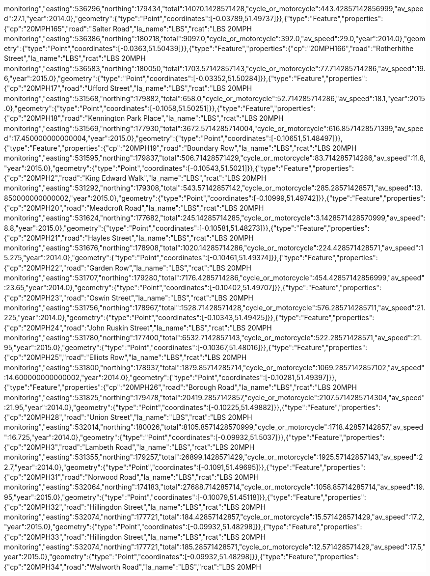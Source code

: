 monitoring","easting":536296,"northing":179434,"total":14070.1428571428,"cycle_or_motorcycle":443.42857142856999,"av_speed":27.1,"year":2014.0},"geometry":{"type":"Point","coordinates":[-0.03789,51.49737]}},{"type":"Feature","properties":{"cp":"20MPH165","road":"Salter Road","la_name":"LBS","rcat":"LBS 20MPH monitoring","easting":536386,"northing":180218,"total":9097.0,"cycle_or_motorcycle":392.0,"av_speed":29.0,"year":2014.0},"geometry":{"type":"Point","coordinates":[-0.0363,51.50439]}},{"type":"Feature","properties":{"cp":"20MPH166","road":"Rotherhithe Street","la_name":"LBS","rcat":"LBS 20MPH monitoring","easting":536583,"northing":180050,"total":1703.57142857143,"cycle_or_motorcycle":77.714285714286,"av_speed":19.6,"year":2015.0},"geometry":{"type":"Point","coordinates":[-0.03352,51.50284]}},{"type":"Feature","properties":{"cp":"20MPH17","road":"Ufford Street","la_name":"LBS","rcat":"LBS 20MPH monitoring","easting":531568,"northing":179882,"total":658.0,"cycle_or_motorcycle":52.714285714286,"av_speed":18.1,"year":2015.0},"geometry":{"type":"Point","coordinates":[-0.1058,51.50251]}},{"type":"Feature","properties":{"cp":"20MPH18","road":"Kennington Park Place","la_name":"LBS","rcat":"LBS 20MPH monitoring","easting":531569,"northing":177930,"total":3672.5714285714004,"cycle_or_motorcycle":616.8571428571399,"av_speed":17.450000000000004,"year":2015.0},"geometry":{"type":"Point","coordinates":[-0.10651,51.48497]}},{"type":"Feature","properties":{"cp":"20MPH19","road":"Boundary Row","la_name":"LBS","rcat":"LBS 20MPH monitoring","easting":531595,"northing":179837,"total":506.71428571429,"cycle_or_motorcycle":83.714285714286,"av_speed":11.8,"year":2015.0},"geometry":{"type":"Point","coordinates":[-0.10543,51.5021]}},{"type":"Feature","properties":{"cp":"20MPH2","road":"King Edward Walk","la_name":"LBS","rcat":"LBS 20MPH monitoring","easting":531292,"northing":179308,"total":543.57142857142,"cycle_or_motorcycle":285.28571428571,"av_speed":13.850000000000002,"year":2015.0},"geometry":{"type":"Point","coordinates":[-0.10999,51.49742]}},{"type":"Feature","properties":{"cp":"20MPH20","road":"Meadcroft Road","la_name":"LBS","rcat":"LBS 20MPH monitoring","easting":531624,"northing":177682,"total":245.14285714285,"cycle_or_motorcycle":3.1428571428570999,"av_speed":8.8,"year":2015.0},"geometry":{"type":"Point","coordinates":[-0.10581,51.48273]}},{"type":"Feature","properties":{"cp":"20MPH21","road":"Hayles Street","la_name":"LBS","rcat":"LBS 20MPH monitoring","easting":531676,"northing":178908,"total":1020.14285714286,"cycle_or_motorcycle":224.428571428571,"av_speed":15.275,"year":2014.0},"geometry":{"type":"Point","coordinates":[-0.10461,51.49374]}},{"type":"Feature","properties":{"cp":"20MPH22","road":"Garden Row","la_name":"LBS","rcat":"LBS 20MPH monitoring","easting":531707,"northing":179280,"total":7176.4285714286,"cycle_or_motorcycle":454.42857142856999,"av_speed":23.65,"year":2014.0},"geometry":{"type":"Point","coordinates":[-0.10402,51.49707]}},{"type":"Feature","properties":{"cp":"20MPH23","road":"Oswin Street","la_name":"LBS","rcat":"LBS 20MPH monitoring","easting":531756,"northing":178967,"total":1528.71428571428,"cycle_or_motorcycle":576.285714285711,"av_speed":21.225,"year":2014.0},"geometry":{"type":"Point","coordinates":[-0.10343,51.49425]}},{"type":"Feature","properties":{"cp":"20MPH24","road":"John Ruskin Street","la_name":"LBS","rcat":"LBS 20MPH monitoring","easting":531780,"northing":177400,"total":6532.7142857143,"cycle_or_motorcycle":522.28571428571,"av_speed":21.95,"year":2015.0},"geometry":{"type":"Point","coordinates":[-0.10367,51.48016]}},{"type":"Feature","properties":{"cp":"20MPH25","road":"Elliots Row","la_name":"LBS","rcat":"LBS 20MPH monitoring","easting":531800,"northing":178937,"total":1879.85714285714,"cycle_or_motorcycle":1069.2857142857102,"av_speed":14.600000000000002,"year":2014.0},"geometry":{"type":"Point","coordinates":[-0.10281,51.49397]}},{"type":"Feature","properties":{"cp":"20MPH26","road":"Borough Road","la_name":"LBS","rcat":"LBS 20MPH monitoring","easting":531825,"northing":179478,"total":20419.2857142857,"cycle_or_motorcycle":2107.5714285714304,"av_speed":21.95,"year":2014.0},"geometry":{"type":"Point","coordinates":[-0.10225,51.49882]}},{"type":"Feature","properties":{"cp":"20MPH28","road":"Union Street","la_name":"LBS","rcat":"LBS 20MPH monitoring","easting":532014,"northing":180026,"total":8105.8571428570999,"cycle_or_motorcycle":1718.42857142857,"av_speed":16.725,"year":2014.0},"geometry":{"type":"Point","coordinates":[-0.09932,51.5037]}},{"type":"Feature","properties":{"cp":"20MPH3","road":"Lambeth Road","la_name":"LBS","rcat":"LBS 20MPH monitoring","easting":531355,"northing":179257,"total":26899.1428571429,"cycle_or_motorcycle":1925.57142857143,"av_speed":22.7,"year":2014.0},"geometry":{"type":"Point","coordinates":[-0.1091,51.49695]}},{"type":"Feature","properties":{"cp":"20MPH31","road":"Norwood Road","la_name":"LBS","rcat":"LBS 20MPH monitoring","easting":532064,"northing":174183,"total":27688.714285714,"cycle_or_motorcycle":1058.85714285714,"av_speed":19.95,"year":2015.0},"geometry":{"type":"Point","coordinates":[-0.10079,51.45118]}},{"type":"Feature","properties":{"cp":"20MPH32","road":"Hillingdon Street","la_name":"LBS","rcat":"LBS 20MPH monitoring","easting":532074,"northing":177721,"total":184.42857142857,"cycle_or_motorcycle":15.571428571429,"av_speed":17.2,"year":2015.0},"geometry":{"type":"Point","coordinates":[-0.09932,51.48298]}},{"type":"Feature","properties":{"cp":"20MPH33","road":"Hillingdon Street","la_name":"LBS","rcat":"LBS 20MPH monitoring","easting":532074,"northing":177721,"total":185.28571428571,"cycle_or_motorcycle":12.571428571429,"av_speed":17.5,"year":2015.0},"geometry":{"type":"Point","coordinates":[-0.09932,51.48298]}},{"type":"Feature","properties":{"cp":"20MPH34","road":"Walworth Road","la_name":"LBS","rcat":"LBS 20MPH